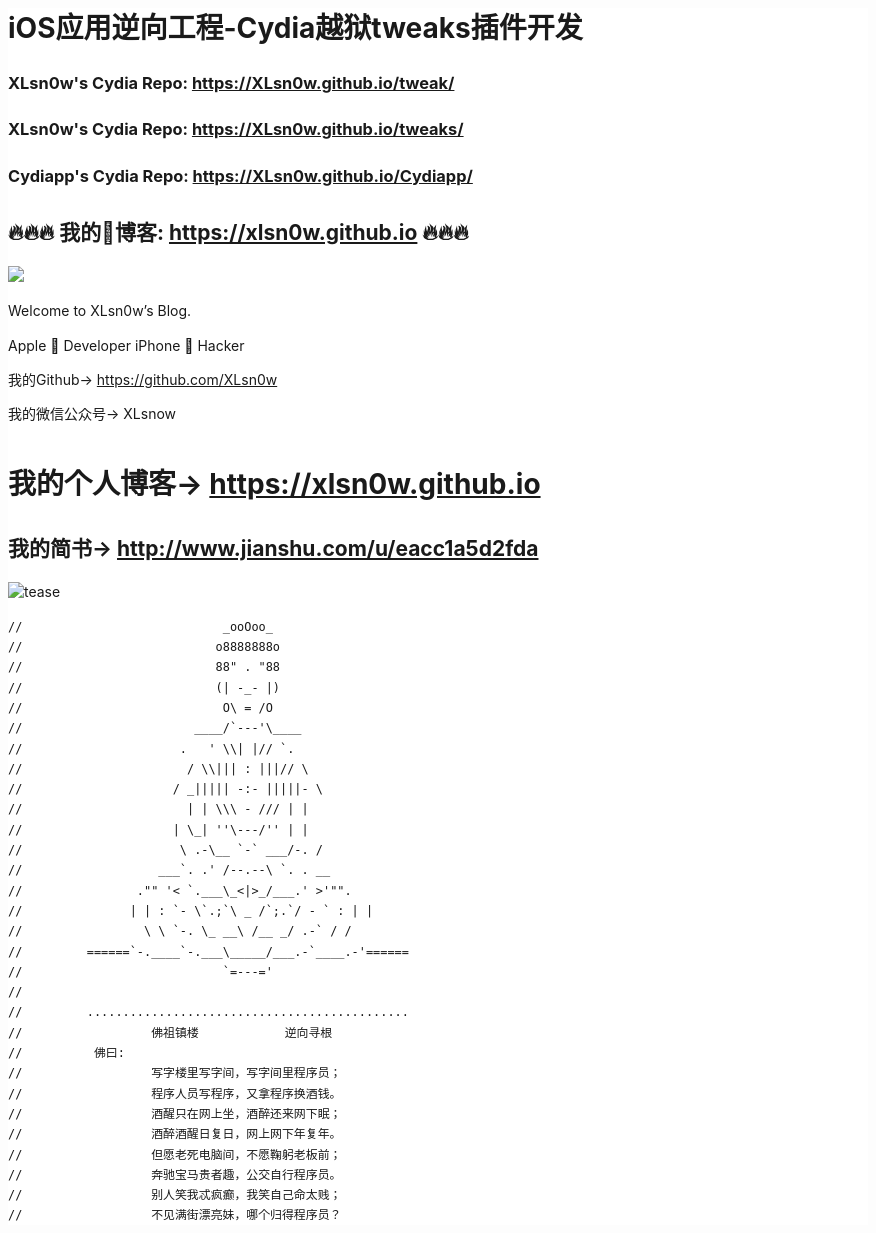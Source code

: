# iOS应用逆向工程-Cydia越狱tweaks插件开发  

### XLsn0w's Cydia Repo: https://XLsn0w.github.io/tweak/
### XLsn0w's Cydia Repo: https://XLsn0w.github.io/tweaks/
### Cydiapp's Cydia Repo: https://XLsn0w.github.io/Cydiapp/

## 🔥🔥🔥 我的博客: https://xlsn0w.github.io 🔥🔥🔥
![](https://github.com/XLsn0w/XLsn0w.github.io/blob/master/favicons/blog.png?raw=true)

Welcome to XLsn0w’s Blog.

Apple  Developer iPhone  Hacker

我的Github-> https://github.com/XLsn0w

我的微信公众号-> XLsnow

# 我的个人博客-> https://xlsn0w.github.io

## 我的简书-> http://www.jianshu.com/u/eacc1a5d2fda

![tease](https://github.com/XLsn0w/XLsn0w.github.io/blob/master/favicons/tease.gif?raw=true)

```
//                            _ooOoo_
//                           o8888888o
//                           88" . "88
//                           (| -_- |)
//                            O\ = /O
//                        ____/`---'\____
//                      .   ' \\| |// `.
//                       / \\||| : |||// \
//                     / _||||| -:- |||||- \
//                       | | \\\ - /// | |
//                     | \_| ''\---/'' | |
//                      \ .-\__ `-` ___/-. /
//                   ___`. .' /--.--\ `. . __
//                ."" '< `.___\_<|>_/___.' >'"".
//               | | : `- \`.;`\ _ /`;.`/ - ` : | |
//                 \ \ `-. \_ __\ /__ _/ .-` / /
//         ======`-.____`-.___\_____/___.-`____.-'======
//                            `=---='
//
//         .............................................
//                  佛祖镇楼            逆向寻根
//          佛曰:
//                  写字楼里写字间，写字间里程序员；
//                  程序人员写程序，又拿程序换酒钱。
//                  酒醒只在网上坐，酒醉还来网下眠；
//                  酒醉酒醒日复日，网上网下年复年。
//                  但愿老死电脑间，不愿鞠躬老板前；
//                  奔驰宝马贵者趣，公交自行程序员。
//                  别人笑我忒疯癫，我笑自己命太贱；
//                  不见满街漂亮妹，哪个归得程序员？
```
